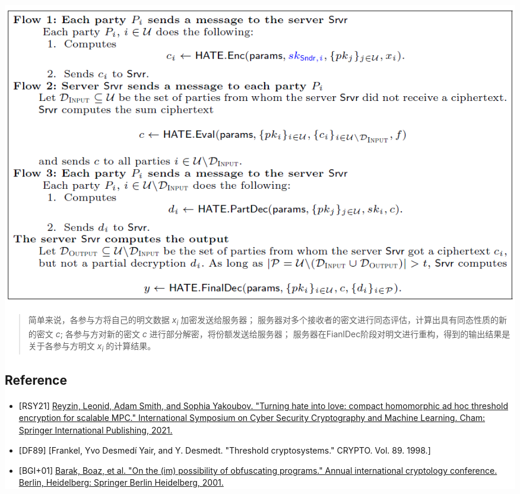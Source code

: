 ![图 4](/assets/res/LOVE_MPC/2023-11-25-69.png)  

>简单来说，各参与方将自己的明文数据 $x_ i$ 加密发送给服务器；
>服务器对多个接收者的密文进行同态评估，计算出具有同态性质的新的密文 $c$;
>各参与方对新的密文 $c$ 进行部分解密，将份额发送给服务器；
>服务器在FianlDec阶段对明文进行重构，得到的输出结果是关于各参与方明文 $x_ i$ 的计算结果。



## Reference

<div id="RSY21"></div>

- [RSY21] [Reyzin, Leonid, Adam Smith, and Sophia Yakoubov. "Turning hate into love: compact homomorphic ad hoc threshold encryption for scalable MPC." International Symposium on Cyber Security Cryptography and Machine Learning. Cham: Springer International Publishing, 2021.](https://link.springer.com/chapter/10.1007/978-3-030-78086-9_27)

<div id="DF89"></div>

- [DF89] [Frankel, Yvo Desmedí Yair, and Y. Desmedt. "Threshold cryptosystems." CRYPTO. Vol. 89. 1998.]

<div id="BGI+01"></div>

- [BGI+01] [Barak, Boaz, et al. "On the (im) possibility of obfuscating programs." Annual international cryptology conference. Berlin, Heidelberg: Springer Berlin Heidelberg, 2001.](https://link.springer.com/chapter/10.1007/3-540-44647-8_1)
